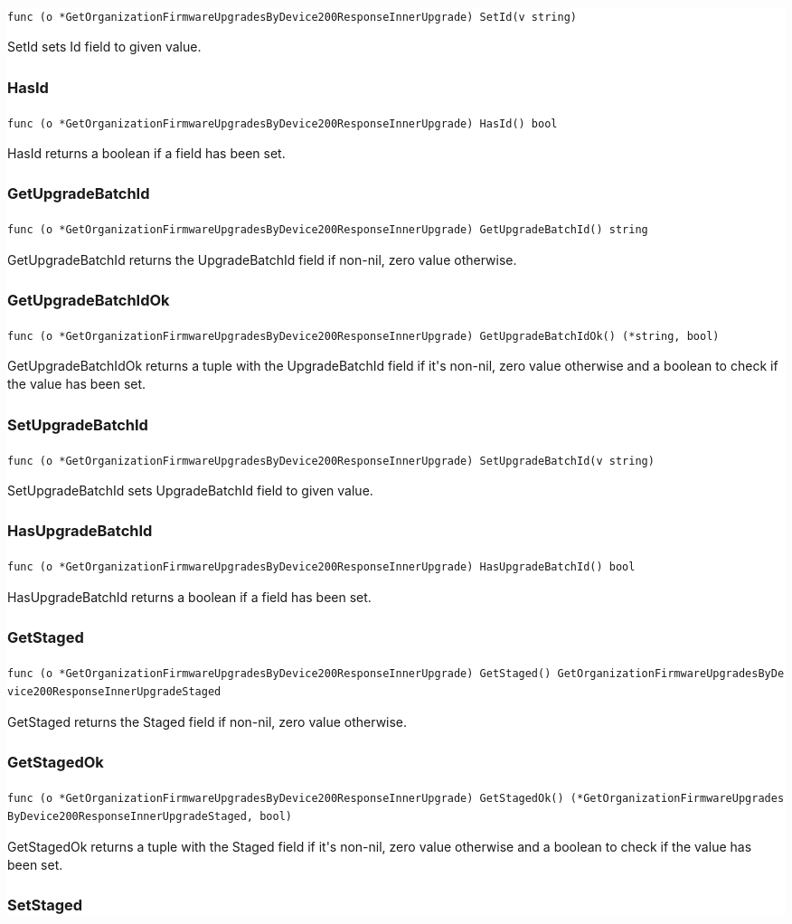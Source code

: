 `func (o *GetOrganizationFirmwareUpgradesByDevice200ResponseInnerUpgrade) SetId(v string)`

SetId sets Id field to given value.

### HasId

`func (o *GetOrganizationFirmwareUpgradesByDevice200ResponseInnerUpgrade) HasId() bool`

HasId returns a boolean if a field has been set.

### GetUpgradeBatchId

`func (o *GetOrganizationFirmwareUpgradesByDevice200ResponseInnerUpgrade) GetUpgradeBatchId() string`

GetUpgradeBatchId returns the UpgradeBatchId field if non-nil, zero value otherwise.

### GetUpgradeBatchIdOk

`func (o *GetOrganizationFirmwareUpgradesByDevice200ResponseInnerUpgrade) GetUpgradeBatchIdOk() (*string, bool)`

GetUpgradeBatchIdOk returns a tuple with the UpgradeBatchId field if it's non-nil, zero value otherwise
and a boolean to check if the value has been set.

### SetUpgradeBatchId

`func (o *GetOrganizationFirmwareUpgradesByDevice200ResponseInnerUpgrade) SetUpgradeBatchId(v string)`

SetUpgradeBatchId sets UpgradeBatchId field to given value.

### HasUpgradeBatchId

`func (o *GetOrganizationFirmwareUpgradesByDevice200ResponseInnerUpgrade) HasUpgradeBatchId() bool`

HasUpgradeBatchId returns a boolean if a field has been set.

### GetStaged

`func (o *GetOrganizationFirmwareUpgradesByDevice200ResponseInnerUpgrade) GetStaged() GetOrganizationFirmwareUpgradesByDevice200ResponseInnerUpgradeStaged`

GetStaged returns the Staged field if non-nil, zero value otherwise.

### GetStagedOk

`func (o *GetOrganizationFirmwareUpgradesByDevice200ResponseInnerUpgrade) GetStagedOk() (*GetOrganizationFirmwareUpgradesByDevice200ResponseInnerUpgradeStaged, bool)`

GetStagedOk returns a tuple with the Staged field if it's non-nil, zero value otherwise
and a boolean to check if the value has been set.

### SetStaged
